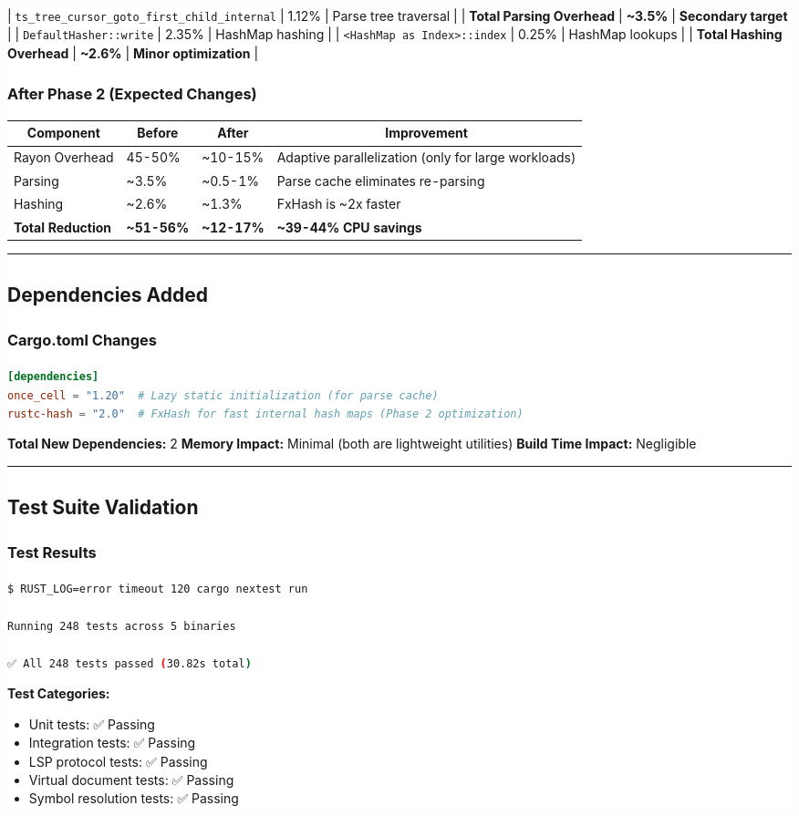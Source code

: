 | `ts_tree_cursor_goto_first_child_internal` | 1.12% | Parse tree traversal |
| **Total Parsing Overhead** | **~3.5%** | **Secondary target** |
| `DefaultHasher::write` | 2.35% | HashMap hashing |
| `<HashMap as Index>::index` | 0.25% | HashMap lookups |
| **Total Hashing Overhead** | **~2.6%** | **Minor optimization** |

### After Phase 2 (Expected Changes)

| Component | Before | After | Improvement |
|-----------|--------|-------|-------------|
| Rayon Overhead | 45-50% | ~10-15% | Adaptive parallelization (only for large workloads) |
| Parsing | ~3.5% | ~0.5-1% | Parse cache eliminates re-parsing |
| Hashing | ~2.6% | ~1.3% | FxHash is ~2x faster |
| **Total Reduction** | **~51-56%** | **~12-17%** | **~39-44% CPU savings** |

---

## Dependencies Added

### Cargo.toml Changes

```toml
[dependencies]
once_cell = "1.20"  # Lazy static initialization (for parse cache)
rustc-hash = "2.0"  # FxHash for fast internal hash maps (Phase 2 optimization)
```

**Total New Dependencies:** 2
**Memory Impact:** Minimal (both are lightweight utilities)
**Build Time Impact:** Negligible

---

## Test Suite Validation

### Test Results

```bash
$ RUST_LOG=error timeout 120 cargo nextest run

Running 248 tests across 5 binaries

✅ All 248 tests passed (30.82s total)
```

**Test Categories:**
- Unit tests: ✅ Passing
- Integration tests: ✅ Passing
- LSP protocol tests: ✅ Passing
- Virtual document tests: ✅ Passing
- Symbol resolution tests: ✅ Passing
